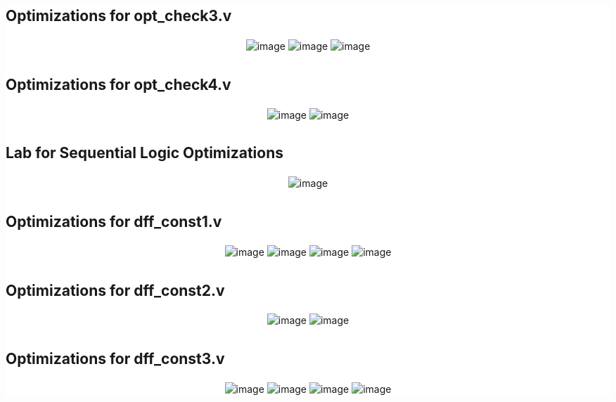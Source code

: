 ## Optimizations for opt_check3.v
<div align="center">
	<img width="836" height="102" alt="image" src="https://github.com/user-attachments/assets/8f2bb84d-44e9-4d19-be4d-b1c65e8587ea" />
	<img width="600" height="300" alt="image" src="https://github.com/user-attachments/assets/b11b1abf-6f7b-4a50-b3dd-208784a0ffec" />
	<img width="927" height="538" alt="image" src="https://github.com/user-attachments/assets/5ee4ec93-b72d-46bb-9106-9d4cb3e883d0" />
</div>

## Optimizations for opt_check4.v
<div align="center">
	<img width="867" height="89" alt="image" src="https://github.com/user-attachments/assets/004e1301-9a2c-4298-872f-9f9ea0e1e43f" />
	<img width="940" height="519" alt="image" src="https://github.com/user-attachments/assets/8a5e1caa-6203-4117-9820-cca452d83e4d" />
</div>

## Lab for Sequential Logic Optimizations
<div align="center">
    <img width="791" height="398" alt="image" src="https://github.com/user-attachments/assets/06d6eb1c-d687-4003-93fa-74c6e37ef59a" />
</div>

## Optimizations for dff_const1.v
<div align="center">
	<img width="500" height="106" alt="image" src="https://github.com/user-attachments/assets/bb1531c9-7bee-46c4-a162-c92248053969" />
	<img width="940" height="372" alt="image" src="https://github.com/user-attachments/assets/50b01b85-fb2c-4a92-b2ba-aeac16969d1e" />
    <img width="600" height="174" alt="image" src="https://github.com/user-attachments/assets/05705b3e-10f9-4b41-951a-001fbdf3f315" />
    <img width="940" height="469" alt="image" src="https://github.com/user-attachments/assets/614d8c40-27e8-4d26-84cd-69079c67bb19" />
</div>

## Optimizations for dff_const2.v
<div align="center">
	<img width="740" height="358" alt="image" src="https://github.com/user-attachments/assets/bc074db7-bf3e-4f09-852b-14d9a88bc248" />
	<img width="740" height="400" alt="image" src="https://github.com/user-attachments/assets/bd5c9dc0-e33a-4772-a62f-221452e833b1" />
</div>

## Optimizations for dff_const3.v
<div align="center">
	<img width="500" height="113" alt="image" src="https://github.com/user-attachments/assets/e8393bac-2ace-4605-988a-01b6464781f6" />
    <img width="740" height="357" alt="image" src="https://github.com/user-attachments/assets/8b65b606-249c-4635-8e67-e108248e3eae" />
    <img width="738" height="574" alt="image" src="https://github.com/user-attachments/assets/8c10b5be-0959-4cc7-8c9e-b49520c70309" />
    <img width="740" height="253" alt="image" src="https://github.com/user-attachments/assets/1835f763-ebb4-49de-bf49-9a63e1c6c8c2" />
</div>
